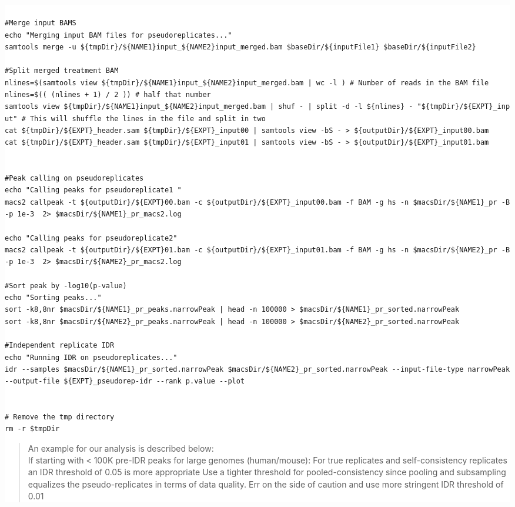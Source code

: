 ```

#Merge input BAMS
echo "Merging input BAM files for pseudoreplicates..."
samtools merge -u ${tmpDir}/${NAME1}input_${NAME2}input_merged.bam $baseDir/${inputFile1} $baseDir/${inputFile2}

#Split merged treatment BAM
nlines=$(samtools view ${tmpDir}/${NAME1}input_${NAME2}input_merged.bam | wc -l ) # Number of reads in the BAM file
nlines=$(( (nlines + 1) / 2 )) # half that number
samtools view ${tmpDir}/${NAME1}input_${NAME2}input_merged.bam | shuf - | split -d -l ${nlines} - "${tmpDir}/${EXPT}_input" # This will shuffle the lines in the file and split in two 
cat ${tmpDir}/${EXPT}_header.sam ${tmpDir}/${EXPT}_input00 | samtools view -bS - > ${outputDir}/${EXPT}_input00.bam
cat ${tmpDir}/${EXPT}_header.sam ${tmpDir}/${EXPT}_input01 | samtools view -bS - > ${outputDir}/${EXPT}_input01.bam


#Peak calling on pseudoreplicates
echo "Calling peaks for pseudoreplicate1 "
macs2 callpeak -t ${outputDir}/${EXPT}00.bam -c ${outputDir}/${EXPT}_input00.bam -f BAM -g hs -n $macsDir/${NAME1}_pr -B -p 1e-3  2> $macsDir/${NAME1}_pr_macs2.log

echo "Calling peaks for pseudoreplicate2"
macs2 callpeak -t ${outputDir}/${EXPT}01.bam -c ${outputDir}/${EXPT}_input01.bam -f BAM -g hs -n $macsDir/${NAME2}_pr -B -p 1e-3  2> $macsDir/${NAME2}_pr_macs2.log

#Sort peak by -log10(p-value)
echo "Sorting peaks..."
sort -k8,8nr $macsDir/${NAME1}_pr_peaks.narrowPeak | head -n 100000 > $macsDir/${NAME1}_pr_sorted.narrowPeak
sort -k8,8nr $macsDir/${NAME2}_pr_peaks.narrowPeak | head -n 100000 > $macsDir/${NAME2}_pr_sorted.narrowPeak

#Independent replicate IDR
echo "Running IDR on pseudoreplicates..."
idr --samples $macsDir/${NAME1}_pr_sorted.narrowPeak $macsDir/${NAME2}_pr_sorted.narrowPeak --input-file-type narrowPeak --output-file ${EXPT}_pseudorep-idr --rank p.value --plot


# Remove the tmp directory
rm -r $tmpDir
```




> An example for our analysis is described below:    
> If starting with < 100K pre-IDR peaks for large genomes (human/mouse): For true replicates and self-consistency replicates an IDR threshold of 0.05 is more appropriate
Use a tighter threshold for pooled-consistency since pooling and subsampling equalizes the pseudo-replicates in terms of data quality. Err on the side of caution and use more stringent IDR threshold of 0.01



